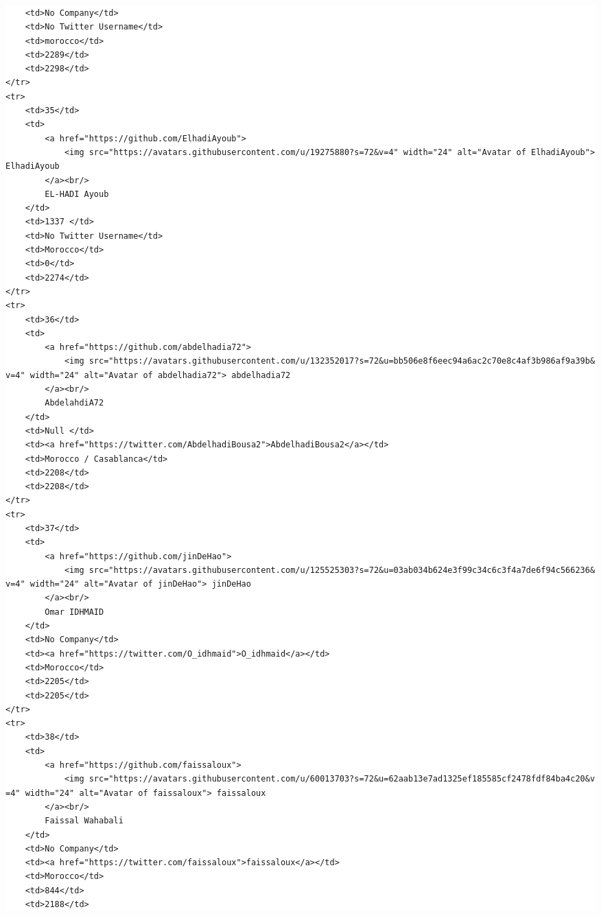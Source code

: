 		<td>No Company</td>
		<td>No Twitter Username</td>
		<td>morocco</td>
		<td>2289</td>
		<td>2298</td>
	</tr>
	<tr>
		<td>35</td>
		<td>
			<a href="https://github.com/ElhadiAyoub">
				<img src="https://avatars.githubusercontent.com/u/19275880?s=72&v=4" width="24" alt="Avatar of ElhadiAyoub"> ElhadiAyoub
			</a><br/>
			EL-HADI Ayoub
		</td>
		<td>1337 </td>
		<td>No Twitter Username</td>
		<td>Morocco</td>
		<td>0</td>
		<td>2274</td>
	</tr>
	<tr>
		<td>36</td>
		<td>
			<a href="https://github.com/abdelhadia72">
				<img src="https://avatars.githubusercontent.com/u/132352017?s=72&u=bb506e8f6eec94a6ac2c70e8c4af3b986af9a39b&v=4" width="24" alt="Avatar of abdelhadia72"> abdelhadia72
			</a><br/>
			AbdelahdiA72
		</td>
		<td>Null </td>
		<td><a href="https://twitter.com/AbdelhadiBousa2">AbdelhadiBousa2</a></td>
		<td>Morocco / Casablanca</td>
		<td>2208</td>
		<td>2208</td>
	</tr>
	<tr>
		<td>37</td>
		<td>
			<a href="https://github.com/jinDeHao">
				<img src="https://avatars.githubusercontent.com/u/125525303?s=72&u=03ab034b624e3f99c34c6c3f4a7de6f94c566236&v=4" width="24" alt="Avatar of jinDeHao"> jinDeHao
			</a><br/>
			Omar IDHMAID
		</td>
		<td>No Company</td>
		<td><a href="https://twitter.com/O_idhmaid">O_idhmaid</a></td>
		<td>Morocco</td>
		<td>2205</td>
		<td>2205</td>
	</tr>
	<tr>
		<td>38</td>
		<td>
			<a href="https://github.com/faissaloux">
				<img src="https://avatars.githubusercontent.com/u/60013703?s=72&u=62aab13e7ad1325ef185585cf2478fdf84ba4c20&v=4" width="24" alt="Avatar of faissaloux"> faissaloux
			</a><br/>
			Faissal Wahabali
		</td>
		<td>No Company</td>
		<td><a href="https://twitter.com/faissaloux">faissaloux</a></td>
		<td>Morocco</td>
		<td>844</td>
		<td>2188</td>